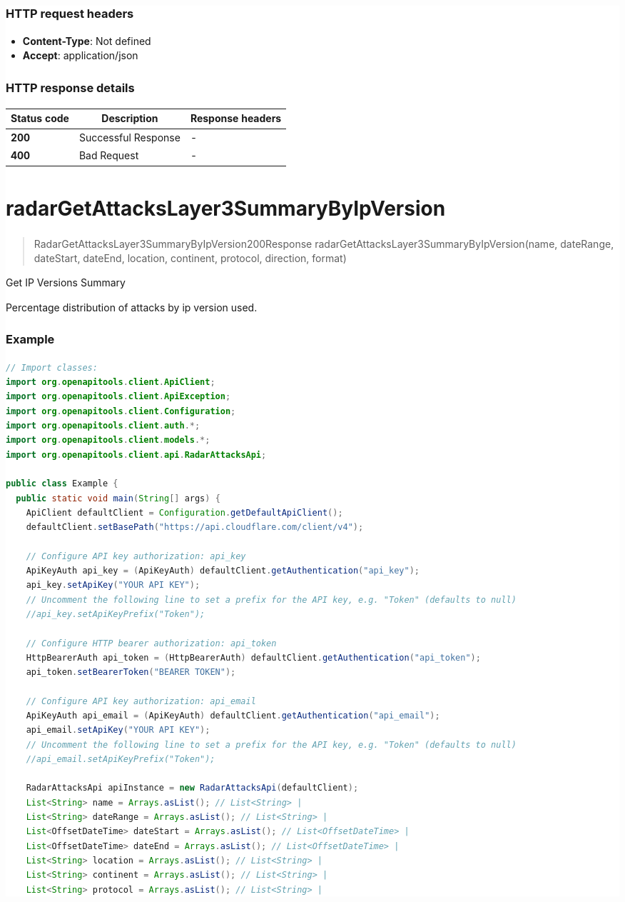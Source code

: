 ### HTTP request headers

 - **Content-Type**: Not defined
 - **Accept**: application/json

### HTTP response details
| Status code | Description | Response headers |
|-------------|-------------|------------------|
| **200** | Successful Response |  -  |
| **400** | Bad Request |  -  |

<a id="radarGetAttacksLayer3SummaryByIpVersion"></a>
# **radarGetAttacksLayer3SummaryByIpVersion**
> RadarGetAttacksLayer3SummaryByIpVersion200Response radarGetAttacksLayer3SummaryByIpVersion(name, dateRange, dateStart, dateEnd, location, continent, protocol, direction, format)

Get IP Versions Summary

Percentage distribution of attacks by ip version used.

### Example
```java
// Import classes:
import org.openapitools.client.ApiClient;
import org.openapitools.client.ApiException;
import org.openapitools.client.Configuration;
import org.openapitools.client.auth.*;
import org.openapitools.client.models.*;
import org.openapitools.client.api.RadarAttacksApi;

public class Example {
  public static void main(String[] args) {
    ApiClient defaultClient = Configuration.getDefaultApiClient();
    defaultClient.setBasePath("https://api.cloudflare.com/client/v4");
    
    // Configure API key authorization: api_key
    ApiKeyAuth api_key = (ApiKeyAuth) defaultClient.getAuthentication("api_key");
    api_key.setApiKey("YOUR API KEY");
    // Uncomment the following line to set a prefix for the API key, e.g. "Token" (defaults to null)
    //api_key.setApiKeyPrefix("Token");

    // Configure HTTP bearer authorization: api_token
    HttpBearerAuth api_token = (HttpBearerAuth) defaultClient.getAuthentication("api_token");
    api_token.setBearerToken("BEARER TOKEN");

    // Configure API key authorization: api_email
    ApiKeyAuth api_email = (ApiKeyAuth) defaultClient.getAuthentication("api_email");
    api_email.setApiKey("YOUR API KEY");
    // Uncomment the following line to set a prefix for the API key, e.g. "Token" (defaults to null)
    //api_email.setApiKeyPrefix("Token");

    RadarAttacksApi apiInstance = new RadarAttacksApi(defaultClient);
    List<String> name = Arrays.asList(); // List<String> | 
    List<String> dateRange = Arrays.asList(); // List<String> | 
    List<OffsetDateTime> dateStart = Arrays.asList(); // List<OffsetDateTime> | 
    List<OffsetDateTime> dateEnd = Arrays.asList(); // List<OffsetDateTime> | 
    List<String> location = Arrays.asList(); // List<String> | 
    List<String> continent = Arrays.asList(); // List<String> | 
    List<String> protocol = Arrays.asList(); // List<String> | 
```